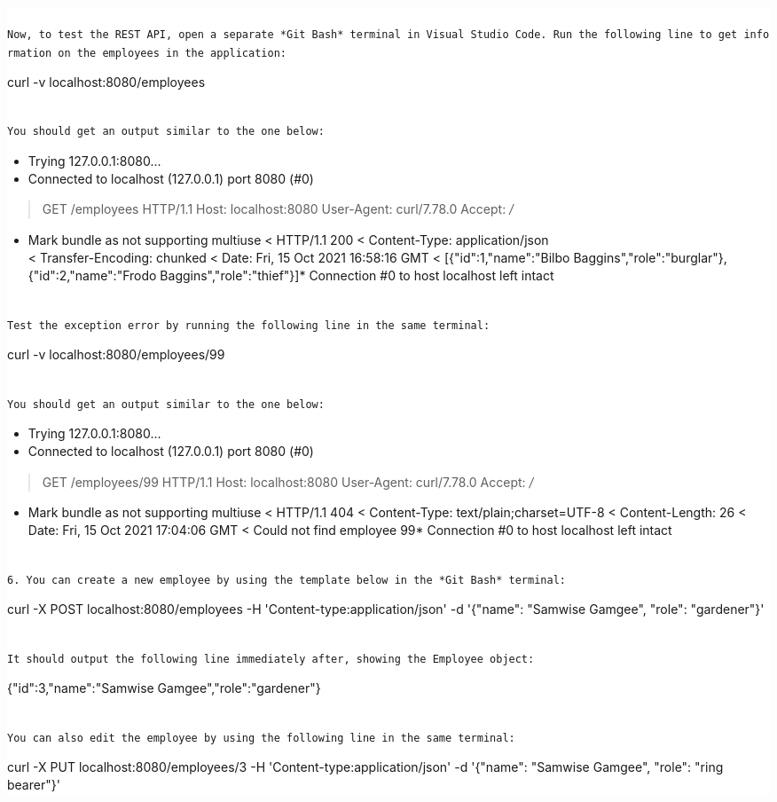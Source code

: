    ```
  
   Now, to test the REST API, open a separate *Git Bash* terminal in Visual Studio Code. Run the following line to get information on the employees in the application:
   ```
   curl -v localhost:8080/employees
   ```

   You should get an output similar to the one below:
   ```
   *   Trying 127.0.0.1:8080...
   * Connected to localhost (127.0.0.1) port 8080 (#0)
   > GET /employees HTTP/1.1
   > Host: localhost:8080
   > User-Agent: curl/7.78.0
   > Accept: */*
   > 
   * Mark bundle as not supporting multiuse
   < HTTP/1.1 200
   < Content-Type: application/json        
   < Transfer-Encoding: chunked
   < Date: Fri, 15 Oct 2021 16:58:16 GMT
   <
   [{"id":1,"name":"Bilbo Baggins","role":"burglar"},{"id":2,"name":"Frodo Baggins","role":"thief"}]* Connection #0 to host localhost left intact
   ```

   Test the exception error by running the following line in the same terminal:
   ```
   curl -v localhost:8080/employees/99
   ```

   You should get an output similar to the one below:
   ```
   *   Trying 127.0.0.1:8080...
   * Connected to localhost (127.0.0.1) port 8080 (#0)
   > GET /employees/99 HTTP/1.1
   > Host: localhost:8080
   > User-Agent: curl/7.78.0
   > Accept: */*
   >
   * Mark bundle as not supporting multiuse
   < HTTP/1.1 404
   < Content-Type: text/plain;charset=UTF-8
   < Content-Length: 26
   < Date: Fri, 15 Oct 2021 17:04:06 GMT
   <
   Could not find employee 99* Connection #0 to host localhost left intact
   ```
   
6. You can create a new employee by using the template below in the *Git Bash* terminal:
   ```
   curl -X POST localhost:8080/employees -H 'Content-type:application/json' -d '{"name": "Samwise Gamgee", "role": "gardener"}'
   ```
   
   It should output the following line immediately after, showing the Employee object:
   ```
   {"id":3,"name":"Samwise Gamgee","role":"gardener"}
   ```
   
   You can also edit the employee by using the following line in the same terminal:
   ```
   curl -X PUT localhost:8080/employees/3 -H 'Content-type:application/json' -d '{"name": "Samwise Gamgee", "role": "ring bearer"}'
   ```
   
   ```